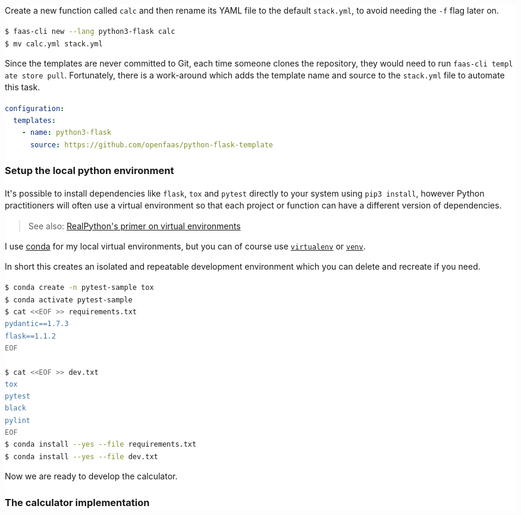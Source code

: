Create a new function called `calc` and then rename its YAML file to the default `stack.yml`, to avoid needing the `-f` flag later on.

```sh
$ faas-cli new --lang python3-flask calc
$ mv calc.yml stack.yml
```

Since the templates are never committed to Git, each time someone clones the repository, they would need to run `faas-cli template store pull`. Fortunately, there is a work-around which adds the template name and source to the `stack.yml` file to automate this task.

```yaml
configuration:
  templates:
    - name: python3-flask
      source: https://github.com/openfaas/python-flask-template
```

### Setup the local python environment

It's possible to install dependencies like `flask`, `tox` and `pytest` directly to your system using `pip3 install`, however Python practitioners will often use a virtual environment so that each project or function can have a different version of dependencies.

> See also: [RealPython's primer on virtual environments](https://realpython.com/python-virtual-environments-a-primer/)

I use [conda](https://docs.conda.io/projects/conda/en/latest/) for my local virtual environments, but you can of course use [`virtualenv`](https://virtualenv.readthedocs.org/en/latest/) or [`venv`](https://docs.python.org/3/library/venv.html).

In short this creates an isolated and repeatable development environment which you can delete and recreate if you need.

```sh
$ conda create -n pytest-sample tox
$ conda activate pytest-sample
$ cat <<EOF >> requirements.txt
pydantic==1.7.3
flask==1.1.2
EOF

$ cat <<EOF >> dev.txt
tox
pytest
black
pylint
EOF
$ conda install --yes --file requirements.txt
$ conda install --yes --file dev.txt
```

Now we are ready to develop the calculator.

### The calculator implementation

